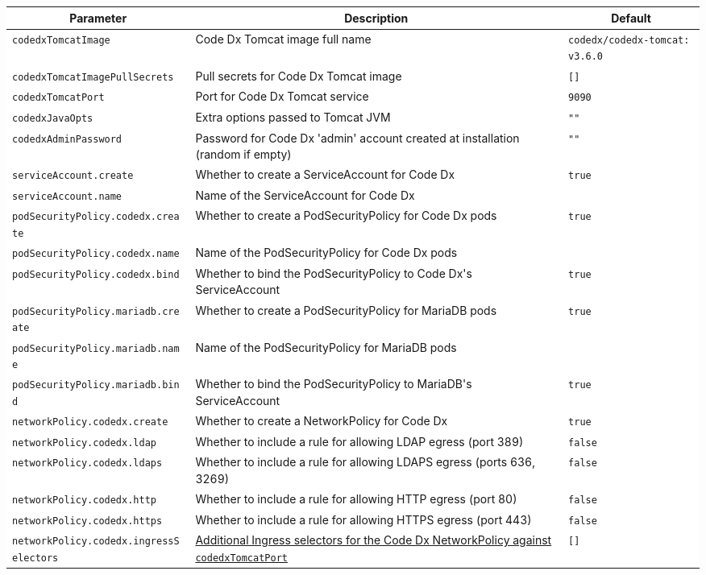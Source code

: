 | Parameter                               | Description                                                                                                                                                                                        | Default                              |
|-----------------------------------------|----------------------------------------------------------------------------------------------------------------------------------------------------------------------------------------------------|--------------------------------------|
| `codedxTomcatImage`                     | Code Dx Tomcat image full name                                                                                                                                                                     | `codedx/codedx-tomcat:v3.6.0`        |
| `codedxTomcatImagePullSecrets`          | Pull secrets for Code Dx Tomcat image                                                                                                                                                              | `[]`                                 |
| `codedxTomcatPort`                      | Port for Code Dx Tomcat service                                                                                                                                                                    | `9090`                               |
| `codedxJavaOpts`                        | Extra options passed to Tomcat JVM                                                                                                                                                                 | `""`                                 |
| `codedxAdminPassword`                   | Password for Code Dx 'admin' account created at installation (random if empty)                                                                                                                     | `""`                                 |
| `serviceAccount.create`                 | Whether to create a ServiceAccount for Code Dx                                                                                                                                                     | `true`                               |
| `serviceAccount.name`                   | Name of the ServiceAccount for Code Dx                                                                                                                                                             |                                      |
| `podSecurityPolicy.codedx.create`       | Whether to create a PodSecurityPolicy for Code Dx pods                                                                                                                                             | `true`                               |
| `podSecurityPolicy.codedx.name`         | Name of the PodSecurityPolicy for Code Dx pods                                                                                                                                                     |                                      |
| `podSecurityPolicy.codedx.bind`         | Whether to bind the PodSecurityPolicy to Code Dx's ServiceAccount                                                                                                                                  | `true`                               |
| `podSecurityPolicy.mariadb.create`      | Whether to create a PodSecurityPolicy for MariaDB pods                                                                                                                                             | `true`                               |
| `podSecurityPolicy.mariadb.name`        | Name of the PodSecurityPolicy for MariaDB pods                                                                                                                                                     |                                      |
| `podSecurityPolicy.mariadb.bind`        | Whether to bind the PodSecurityPolicy to MariaDB's ServiceAccount                                                                                                                                  | `true`                               |
| `networkPolicy.codedx.create`           | Whether to create a NetworkPolicy for Code Dx                                                                                                                                                      | `true`                               |
| `networkPolicy.codedx.ldap`             | Whether to include a rule for allowing LDAP egress (port 389)                                                                                                                                      | `false`                              |
| `networkPolicy.codedx.ldaps`            | Whether to include a rule for allowing LDAPS egress (ports 636, 3269)                                                                                                                              | `false`                              |
| `networkPolicy.codedx.http`             | Whether to include a rule for allowing HTTP egress (port 80)                                                                                                                                       | `false`                              |
| `networkPolicy.codedx.https`            | Whether to include a rule for allowing HTTPS egress (port 443)                                                                                                                                     | `false`                              |
| `networkPolicy.codedx.ingressSelectors` | [Additional Ingress selectors for the Code Dx NetworkPolicy against `codedxTomcatPort`](https://kubernetes.io/docs/reference/generated/kubernetes-api/v1.10/#networkpolicypeer-v1beta1-extensions) | `[]`                                 |